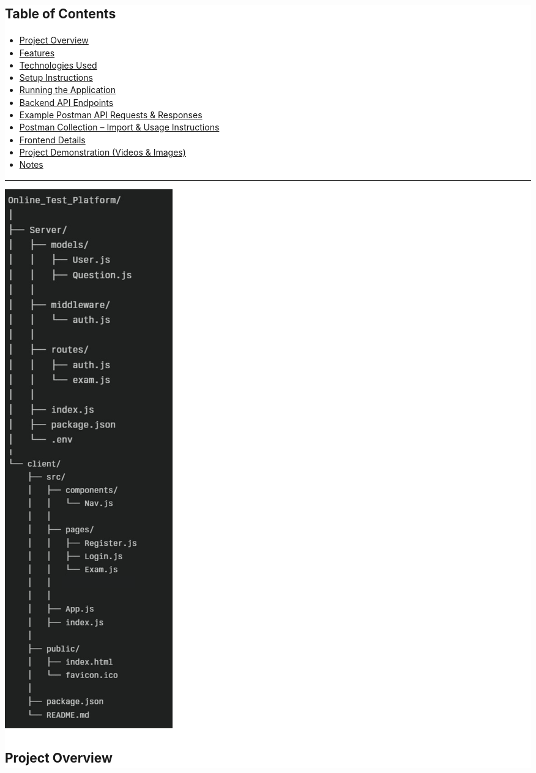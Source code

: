 ## Table of Contents

- [Project Overview](#project-overview)
- [Features](#features)
- [Technologies Used](#technologies-used)
- [Setup Instructions](#setup-instructions)
- [Running the Application](#running-the-application)
- [Backend API Endpoints](#backend-api-endpoints)
- [Example Postman API Requests & Responses](#example-postman-api-requests--responses)
- [Postman Collection – Import & Usage Instructions](#postman-collection--import--usage-instructions)
- [Frontend Details](#frontend-details)
- [Project Demonstration (Videos & Images)](#project-demonstration-videos--images)
- [Notes](#notes)

***
![Online Test Platform Folder Structure](./ProjectAssets/FolderStructureFinal.png)
## Project Overview